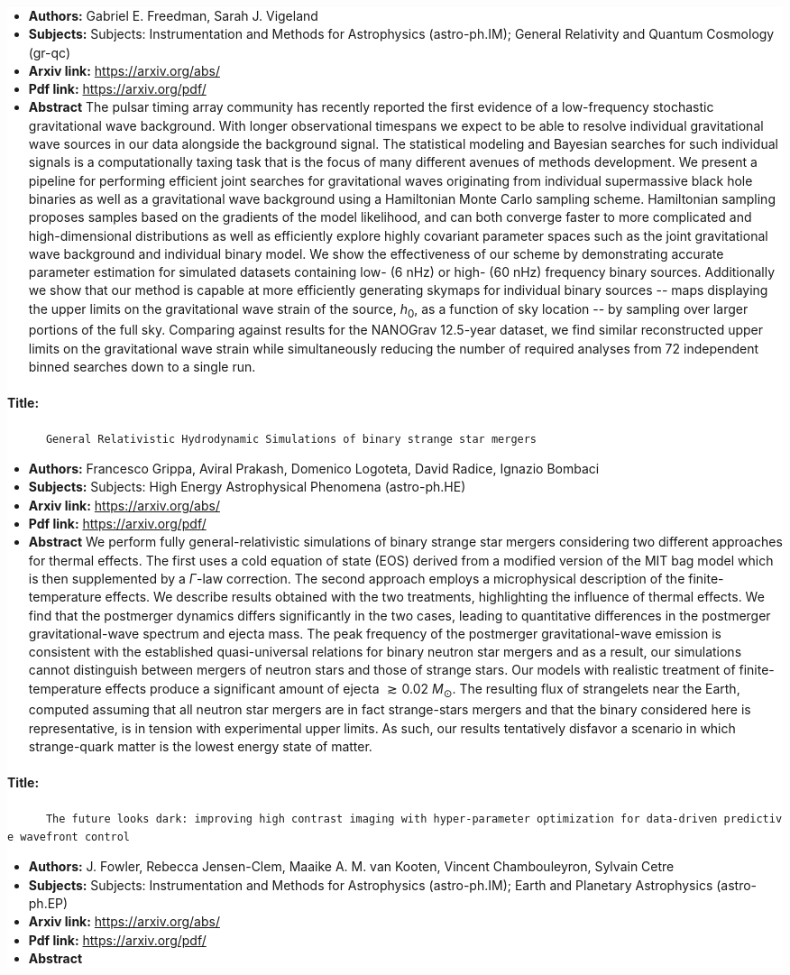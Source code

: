  - **Authors:** Gabriel E. Freedman, Sarah J. Vigeland
 - **Subjects:** Subjects:
Instrumentation and Methods for Astrophysics (astro-ph.IM); General Relativity and Quantum Cosmology (gr-qc)
 - **Arxiv link:** https://arxiv.org/abs/
 - **Pdf link:** https://arxiv.org/pdf/
 - **Abstract**
 The pulsar timing array community has recently reported the first evidence of a low-frequency stochastic gravitational wave background. With longer observational timespans we expect to be able to resolve individual gravitational wave sources in our data alongside the background signal. The statistical modeling and Bayesian searches for such individual signals is a computationally taxing task that is the focus of many different avenues of methods development. We present a pipeline for performing efficient joint searches for gravitational waves originating from individual supermassive black hole binaries as well as a gravitational wave background using a Hamiltonian Monte Carlo sampling scheme. Hamiltonian sampling proposes samples based on the gradients of the model likelihood, and can both converge faster to more complicated and high-dimensional distributions as well as efficiently explore highly covariant parameter spaces such as the joint gravitational wave background and individual binary model. We show the effectiveness of our scheme by demonstrating accurate parameter estimation for simulated datasets containing low- (6 nHz) or high- (60 nHz) frequency binary sources. Additionally we show that our method is capable at more efficiently generating skymaps for individual binary sources -- maps displaying the upper limits on the gravitational wave strain of the source, $h_{0}$, as a function of sky location -- by sampling over larger portions of the full sky. Comparing against results for the NANOGrav 12.5-year dataset, we find similar reconstructed upper limits on the gravitational wave strain while simultaneously reducing the number of required analyses from 72 independent binned searches down to a single run.
#### Title:
          General Relativistic Hydrodynamic Simulations of binary strange star mergers
 - **Authors:** Francesco Grippa, Aviral Prakash, Domenico Logoteta, David Radice, Ignazio Bombaci
 - **Subjects:** Subjects:
High Energy Astrophysical Phenomena (astro-ph.HE)
 - **Arxiv link:** https://arxiv.org/abs/
 - **Pdf link:** https://arxiv.org/pdf/
 - **Abstract**
 We perform fully general-relativistic simulations of binary strange star mergers considering two different approaches for thermal effects. The first uses a cold equation of state (EOS) derived from a modified version of the MIT bag model which is then supplemented by a $\Gamma$-law correction. The second approach employs a microphysical description of the finite-temperature effects. We describe results obtained with the two treatments, highlighting the influence of thermal effects. We find that the postmerger dynamics differs significantly in the two cases, leading to quantitative differences in the postmerger gravitational-wave spectrum and ejecta mass. The peak frequency of the postmerger gravitational-wave emission is consistent with the established quasi-universal relations for binary neutron star mergers and as a result, our simulations cannot distinguish between mergers of neutron stars and those of strange stars. Our models with realistic treatment of finite-temperature effects produce a significant amount of ejecta $\gtrsim 0.02\ M_{\odot}$. The resulting flux of strangelets near the Earth, computed assuming that all neutron star mergers are in fact strange-stars mergers and that the binary considered here is representative, is in tension with experimental upper limits. As such, our results tentatively disfavor a scenario in which strange-quark matter is the lowest energy state of matter.
#### Title:
          The future looks dark: improving high contrast imaging with hyper-parameter optimization for data-driven predictive wavefront control
 - **Authors:** J. Fowler, Rebecca Jensen-Clem, Maaike A. M. van Kooten, Vincent Chambouleyron, Sylvain Cetre
 - **Subjects:** Subjects:
Instrumentation and Methods for Astrophysics (astro-ph.IM); Earth and Planetary Astrophysics (astro-ph.EP)
 - **Arxiv link:** https://arxiv.org/abs/
 - **Pdf link:** https://arxiv.org/pdf/
 - **Abstract**